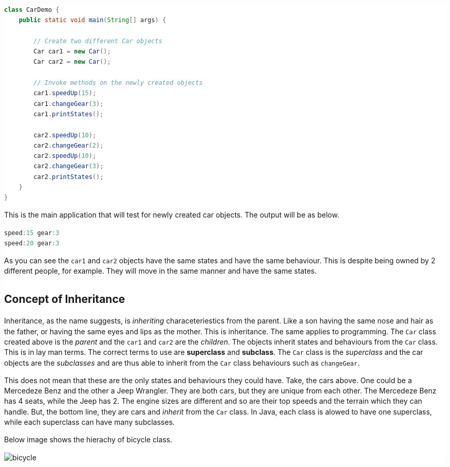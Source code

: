 ```Java
class CarDemo {
    public static void main(String[] args) {

        // Create two different Car objects
        Car car1 = new Car();
        Car car2 = new Car();

        // Invoke methods on the newly created objects
        car1.speedUp(15);
        car1.changeGear(3);
        car1.printStates();

        car2.speedUp(10);
        car2.changeGear(2);
        car2.speedUp(10);
        car2.changeGear(3);
        car2.printStates();
    }
}
```

This is the main application that will test for newly created car objects. The output will be as below.

```Java
speed:15 gear:3
speed:20 gear:3
```

As you can see the `car1` and `car2` objects have the same states and have the same behaviour. This is despite being owned by 2 different people, for example. They will move in the same manner and have the same states.

## Concept of Inheritance

Inheritance, as the name suggests, is _inheriting_ characeteriestics from the parent. Like a son having the same nose and hair as the father, or having the same eyes and lips as the mother. This is inheritance. The same applies to programming. The `Car` class created above is the _parent_ and the `car1` and `car2` are the _children_. The objects inherit states and behaviours from the `Car` class. This is in lay man terms. The correct terms to use are **superclass** and **subclass**. The `Car` class is the _superclass_ and the car objects are the _subclasses_ and are thus able to inherit from the `Car` class behaviours such as `changeGear`.

This does not mean that these are the only states and behaviours they could have. Take, the cars above. One could be a Mercedeze Benz and the other a Jeep Wrangler. They are both cars, but they are unique from each other. The Mercedeze Benz has 4 seats, while the Jeep has 2. The engine sizes are different and so are their top speeds and the terrain which they can handle. But, the bottom line, they are cars and _inherit_ from the `Car` class. In Java, each class is alowed to have one superclass, while each superclass can have many subclasses.

Below image shows the hierachy of bicycle class.

![bicycle](https://docs.oracle.com/javase/tutorial/figures/java/concepts-bikeHierarchy.gif 'Bicycle Hierarchy')
